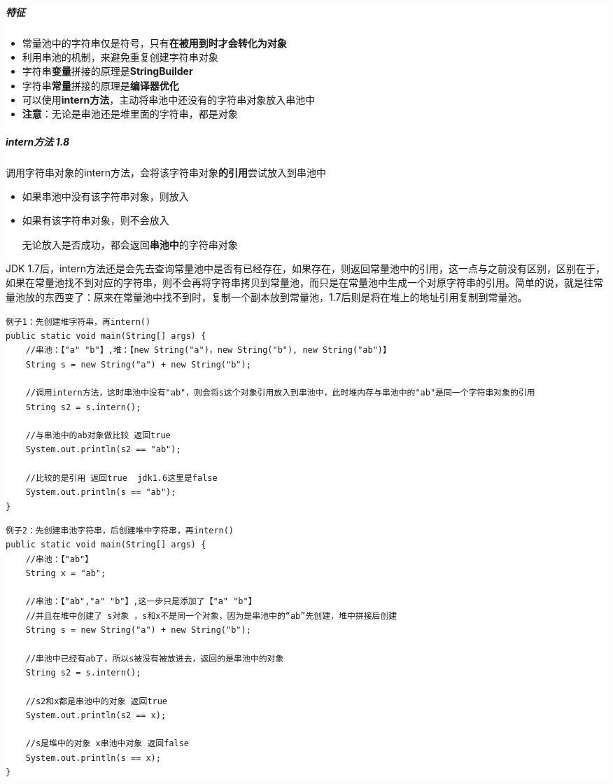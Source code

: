 ##### 特征

- 常量池中的字符串仅是符号，只有**在被用到时才会转化为对象**
- 利用串池的机制，来避免重复创建字符串对象
- 字符串**变量**拼接的原理是**StringBuilder**
- 字符串**常量**拼接的原理是**编译器优化**
- 可以使用**intern方法**，主动将串池中还没有的字符串对象放入串池中
- **注意**：无论是串池还是堆里面的字符串，都是对象

##### intern方法 1.8

调用字符串对象的intern方法，会将该字符串对象**的引用**尝试放入到串池中

- 如果串池中没有该字符串对象，则放入

- 如果有该字符串对象，则不会放入

  无论放入是否成功，都会返回**串池中**的字符串对象



JDK 1.7后，intern方法还是会先去查询常量池中是否有已经存在，如果存在，则返回常量池中的引用，这一点与之前没有区别，区别在于，如果在常量池找不到对应的字符串，则不会再将字符串拷贝到常量池，而只是在常量池中生成一个对原字符串的引用。简单的说，就是往常量池放的东西变了：原来在常量池中找不到时，复制一个副本放到常量池，1.7后则是将在堆上的地址引用复制到常量池。

```
例子1：先创建堆字符串，再intern()
public static void main(String[] args) {
    //串池：【"a" "b"】,堆：【new String("a")，new String("b"), new String("ab")】
    String s = new String("a") + new String("b");

    //调用intern方法，这时串池中没有"ab"，则会将s这个对象引用放入到串池中，此时堆内存与串池中的"ab"是同一个字符串对象的引用
    String s2 = s.intern();

    //与串池中的ab对象做比较 返回true
    System.out.println(s2 == "ab");

    //比较的是引用 返回true  jdk1.6这里是false
    System.out.println(s == "ab");
}
```

```
例子2：先创建串池字符串，后创建堆中字符串，再intern()
public static void main(String[] args) {
    //串池：【"ab"】
    String x = "ab";

    //串池：【"ab","a" "b"】,这一步只是添加了【"a" "b"】
    //并且在堆中创建了 s对象 ，s和x不是同一个对象，因为是串池中的“ab”先创建，堆中拼接后创建
    String s = new String("a") + new String("b");

    //串池中已经有ab了，所以s被没有被放进去，返回的是串池中的对象
    String s2 = s.intern();

    //s2和x都是串池中的对象 返回true
    System.out.println(s2 == x);

    //s是堆中的对象 x串池中对象 返回false
    System.out.println(s == x);
}
```
